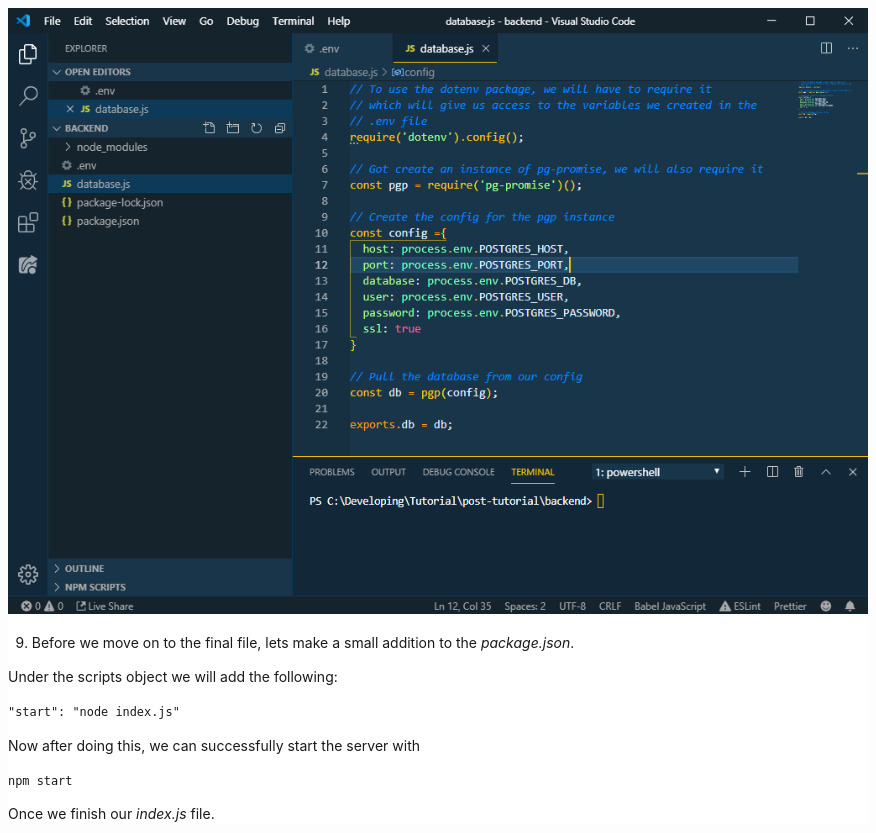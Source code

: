 ![database file](apollo-backend-009.png)

9. Before we move on to the final file, lets make a small addition to the *package.json*. 

Under the scripts object we will add the following:
```
"start": "node index.js"
```

Now after doing this, we can successfully start the server with
```
npm start
```
Once we finish our *index.js* file.